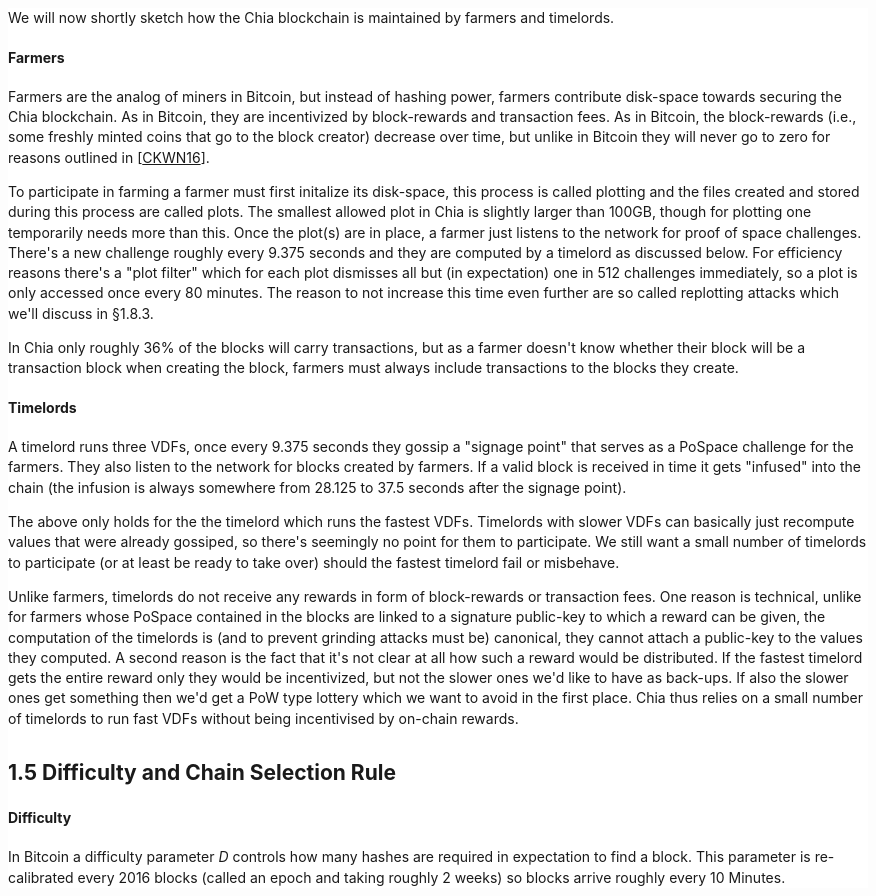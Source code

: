 We will now shortly sketch how the $\textsf{Chia}$ blockchain is maintained by farmers and timelords.

#### Farmers

Farmers are the analog of miners in Bitcoin, but instead of hashing power, farmers contribute disk-space towards securing the $\textsf{Chia}$ blockchain. As in Bitcoin, they are incentivized by block-rewards and transaction fees. As in Bitcoin, the block-rewards (i.e., some freshly minted coins that go to the block creator) decrease over time, but unlike in Bitcoin they will never go to zero for reasons outlined in [<a href="/green-paper-references/#CKWN16">CKWN16</a>].

To participate in farming a farmer must first initalize its disk-space, this process is called plotting and the files created and stored during this process are called plots. The smallest allowed plot in $\textsf{Chia}$ is slightly larger than 100GB, though for plotting one temporarily needs more than this. Once the plot(s) are in place, a farmer just listens to the network for proof of space challenges. There's a new challenge roughly every $9.375$ seconds and they are computed by a timelord as discussed below. For efficiency reasons there's a "plot filter" which for each plot dismisses all but (in expectation) one in 512 challenges immediately, so a plot is only accessed once every 80 minutes. The reason to not increase this time even further are so called replotting attacks which we'll discuss in §1.8.3.

In $\textsf{Chia}$ only roughly $36\%$ of the blocks will carry transactions, but as a farmer doesn't know whether their block will be a transaction block when creating the block, farmers must always include transactions to the blocks they create.

#### Timelords

A timelord runs three VDFs, once every $9.375$ seconds they gossip a "signage point" that serves as a PoSpace challenge for the farmers. They also listen to the network for blocks created by farmers. If a valid block is received in time it gets "infused" into the chain (the infusion is always somewhere from $28.125$ to $37.5$ seconds after the signage point).

The above only holds for the the timelord which runs the fastest VDFs. Timelords with slower VDFs can basically just recompute values that were already gossiped, so there's seemingly no point for them to participate. We still want a small number of timelords to participate (or at least be ready to take over) should the fastest timelord fail or misbehave.

Unlike farmers, timelords do not receive any rewards in form of block-rewards or transaction fees. One reason is technical, unlike for farmers whose PoSpace contained in the blocks are linked to a signature public-key to which a reward can be given, the computation of the timelords is (and to prevent grinding attacks must be) canonical, they cannot attach a public-key to the values they computed. A second reason is the fact that it's not clear at all how such a reward would be distributed. If the fastest timelord gets the entire reward only they would be incentivized, but not the slower ones we'd like to have as back-ups. If also the slower ones get something then we'd get a PoW type lottery which we want to avoid in the first place. $\textsf{Chia}$ thus relies on a small number of timelords to run fast VDFs without being incentivised by on-chain rewards.

## 1.5  Difficulty and Chain Selection Rule

#### Difficulty

In Bitcoin a difficulty parameter $D$ controls how many hashes are required in expectation to find a block. This parameter is re-calibrated every 2016 blocks (called an epoch and taking roughly 2 weeks) so blocks arrive roughly every 10 Minutes.


[^1]: According to Wikipedia, *delayed gratification* is the resistance to the temptation of an immediate pleasure in the hope of obtaining a valuable and long-lasting reward in the long-term.
[^2]: The crucial observation that makes this possible is the fact that Hellman's attack assumes that $f(.)$ can be efficiently computed in forward direction, while for a PoSpace we just require that the entire function table of $f(.)$ can be computed in time linear in the size of the table.